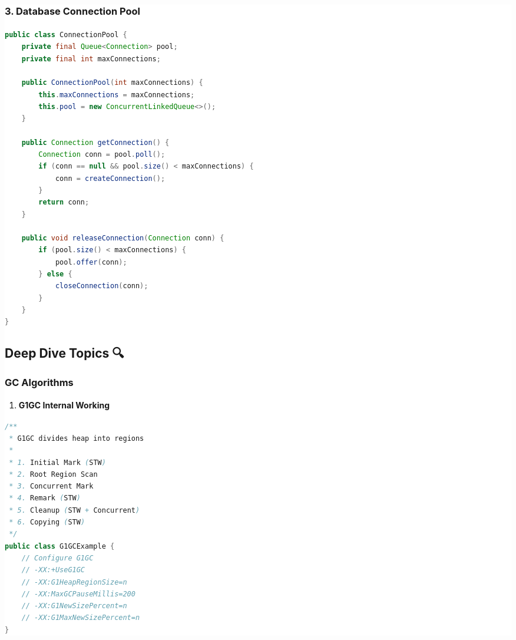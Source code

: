 ### 3. Database Connection Pool
```java
public class ConnectionPool {
    private final Queue<Connection> pool;
    private final int maxConnections;
    
    public ConnectionPool(int maxConnections) {
        this.maxConnections = maxConnections;
        this.pool = new ConcurrentLinkedQueue<>();
    }
    
    public Connection getConnection() {
        Connection conn = pool.poll();
        if (conn == null && pool.size() < maxConnections) {
            conn = createConnection();
        }
        return conn;
    }
    
    public void releaseConnection(Connection conn) {
        if (pool.size() < maxConnections) {
            pool.offer(conn);
        } else {
            closeConnection(conn);
        }
    }
}
```

## Deep Dive Topics 🔍

### GC Algorithms

1. **G1GC Internal Working**
```java
/**
 * G1GC divides heap into regions
 * 
 * 1. Initial Mark (STW)
 * 2. Root Region Scan
 * 3. Concurrent Mark
 * 4. Remark (STW)
 * 5. Cleanup (STW + Concurrent)
 * 6. Copying (STW)
 */
public class G1GCExample {
    // Configure G1GC
    // -XX:+UseG1GC
    // -XX:G1HeapRegionSize=n
    // -XX:MaxGCPauseMillis=200
    // -XX:G1NewSizePercent=n
    // -XX:G1MaxNewSizePercent=n
}
```
